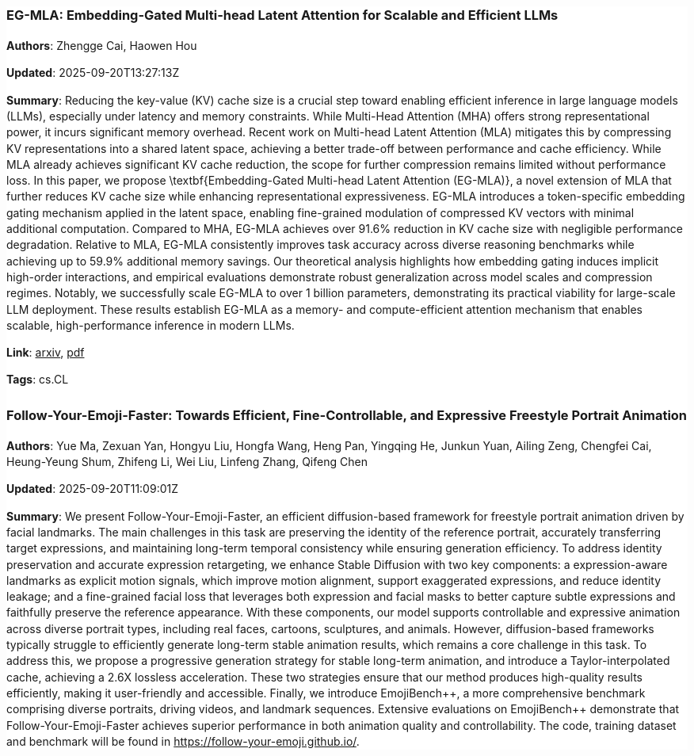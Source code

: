 
### EG-MLA: Embedding-Gated Multi-head Latent Attention for Scalable and   Efficient LLMs
**Authors**: Zhengge Cai, Haowen Hou

**Updated**: 2025-09-20T13:27:13Z

**Summary**: Reducing the key-value (KV) cache size is a crucial step toward enabling efficient inference in large language models (LLMs), especially under latency and memory constraints. While Multi-Head Attention (MHA) offers strong representational power, it incurs significant memory overhead. Recent work on Multi-head Latent Attention (MLA) mitigates this by compressing KV representations into a shared latent space, achieving a better trade-off between performance and cache efficiency. While MLA already achieves significant KV cache reduction, the scope for further compression remains limited without performance loss. In this paper, we propose \textbf{Embedding-Gated Multi-head Latent Attention (EG-MLA)}, a novel extension of MLA that further reduces KV cache size while enhancing representational expressiveness. EG-MLA introduces a token-specific embedding gating mechanism applied in the latent space, enabling fine-grained modulation of compressed KV vectors with minimal additional computation. Compared to MHA, EG-MLA achieves over 91.6\% reduction in KV cache size with negligible performance degradation. Relative to MLA, EG-MLA consistently improves task accuracy across diverse reasoning benchmarks while achieving up to 59.9\% additional memory savings. Our theoretical analysis highlights how embedding gating induces implicit high-order interactions, and empirical evaluations demonstrate robust generalization across model scales and compression regimes. Notably, we successfully scale EG-MLA to over 1 billion parameters, demonstrating its practical viability for large-scale LLM deployment. These results establish EG-MLA as a memory- and compute-efficient attention mechanism that enables scalable, high-performance inference in modern LLMs.

**Link**: [arxiv](http://arxiv.org/abs/2509.16686v1),  [pdf](http://arxiv.org/pdf/2509.16686v1)

**Tags**: cs.CL 



### Follow-Your-Emoji-Faster: Towards Efficient, Fine-Controllable, and   Expressive Freestyle Portrait Animation
**Authors**: Yue Ma, Zexuan Yan, Hongyu Liu, Hongfa Wang, Heng Pan, Yingqing He, Junkun Yuan, Ailing Zeng, Chengfei Cai, Heung-Yeung Shum, Zhifeng Li, Wei Liu, Linfeng Zhang, Qifeng Chen

**Updated**: 2025-09-20T11:09:01Z

**Summary**: We present Follow-Your-Emoji-Faster, an efficient diffusion-based framework for freestyle portrait animation driven by facial landmarks. The main challenges in this task are preserving the identity of the reference portrait, accurately transferring target expressions, and maintaining long-term temporal consistency while ensuring generation efficiency. To address identity preservation and accurate expression retargeting, we enhance Stable Diffusion with two key components: a expression-aware landmarks as explicit motion signals, which improve motion alignment, support exaggerated expressions, and reduce identity leakage; and a fine-grained facial loss that leverages both expression and facial masks to better capture subtle expressions and faithfully preserve the reference appearance. With these components, our model supports controllable and expressive animation across diverse portrait types, including real faces, cartoons, sculptures, and animals. However, diffusion-based frameworks typically struggle to efficiently generate long-term stable animation results, which remains a core challenge in this task. To address this, we propose a progressive generation strategy for stable long-term animation, and introduce a Taylor-interpolated cache, achieving a 2.6X lossless acceleration. These two strategies ensure that our method produces high-quality results efficiently, making it user-friendly and accessible. Finally, we introduce EmojiBench++, a more comprehensive benchmark comprising diverse portraits, driving videos, and landmark sequences. Extensive evaluations on EmojiBench++ demonstrate that Follow-Your-Emoji-Faster achieves superior performance in both animation quality and controllability. The code, training dataset and benchmark will be found in https://follow-your-emoji.github.io/.

